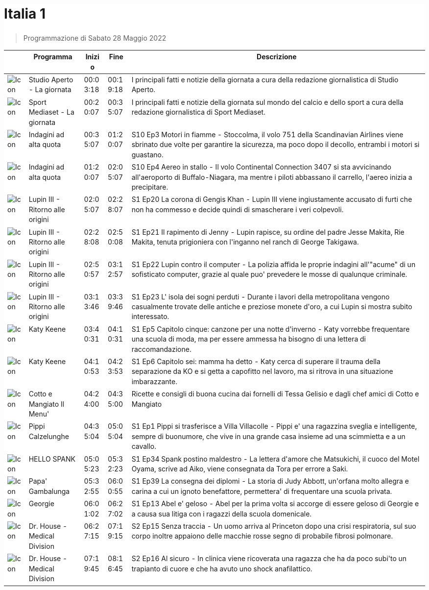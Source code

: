 # Italia 1
> Programmazione di Sabato 28 Maggio 2022

||Programma|Inizio|Fine|Descrizione|
|---|---|---|---|---|
|![Icon](https://guidatv.sky.it/uuid/dtt_cover_l58VsCKBwnW.png)|Studio Aperto - La giornata|00:03:18|00:19:18|I principali fatti e notizie della giornata a cura della redazione giornalistica di Studio Aperto.
|![Icon](https://guidatv.sky.it/uuid/ec8791c6-039c-46ad-80f9-b45e8a17de70/cover?md5ChecksumParam=205b4eb5af9f6469960c8f4a81f726da)|Sport Mediaset - La giornata|00:20:07|00:35:07|I principali fatti e notizie della giornata sul mondo del calcio e dello sport a cura della redazione giornalistica di Sport Mediaset.
|![Icon](https://guidatv.sky.it/uuid/2353ab8e-81ea-42ca-915e-c48deaf25b2e/cover?md5ChecksumParam=647000dec9be4adbb203bf18c26f1932)|Indagini ad alta quota|00:35:07|01:20:07|S10 Ep3 Motori in fiamme - Stoccolma, il volo 751 della Scandinavian Airlines viene sbrinato due volte per garantire la sicurezza, ma poco dopo il decollo, entrambi i motori si guastano.
|![Icon](https://guidatv.sky.it/uuid/bf52f0aa-2cd2-4cf1-b70e-d509f6b6add6/cover?md5ChecksumParam=647000dec9be4adbb203bf18c26f1932)|Indagini ad alta quota|01:20:07|02:05:07|S10 Ep4 Aereo in stallo - Il volo Continental Connection 3407 si sta avvicinando all&#039;aeroporto di Buffalo-Niagara, ma mentre i piloti abbassano il carrello, l&#039;aereo inizia a precipitare.
|![Icon](https://guidatv.sky.it/uuid/08e6a590-b5ae-4343-859e-80425e44429e/cover?md5ChecksumParam=de5f1899d86186e9dd17bc0ec62ed772)|Lupin III - Ritorno alle origini|02:05:07|02:28:07|S1 Ep20 La corona di Gengis Khan - Lupin III viene ingiustamente accusato di furti che non ha commesso e decide quindi di smascherare i veri colpevoli.
|![Icon](https://guidatv.sky.it/uuid/5a473a5f-8103-48f0-be3c-87ac3aa16b20/cover?md5ChecksumParam=de5f1899d86186e9dd17bc0ec62ed772)|Lupin III - Ritorno alle origini|02:28:08|02:50:08|S1 Ep21 Il rapimento di Jenny - Lupin rapisce, su ordine del padre Jesse Makita, Rie Makita, tenuta prigioniera con l&#039;inganno nel ranch di George Takigawa.
|![Icon](https://guidatv.sky.it/uuid/bccc3923-666b-447c-8390-d0c53a45b313/cover?md5ChecksumParam=de5f1899d86186e9dd17bc0ec62ed772)|Lupin III - Ritorno alle origini|02:50:57|03:12:57|S1 Ep22 Lupin contro il computer - La polizia affida le proprie indagini all&#039;&quot;acume&quot; di un sofisticato computer, grazie al quale puo&#039; prevedere le mosse di qualunque criminale.
|![Icon](https://guidatv.sky.it/uuid/4de63322-7e57-43f8-9105-452d594865ad/cover?md5ChecksumParam=de5f1899d86186e9dd17bc0ec62ed772)|Lupin III - Ritorno alle origini|03:13:46|03:39:46|S1 Ep23 L&#039; isola dei sogni perduti - Durante i lavori della metropolitana vengono casualmente trovate delle antiche e preziose monete d&#039;oro, a cui Lupin si mostra subito interessato.
|![Icon](https://guidatv.sky.it/uuid/88611710-3c9a-4e3e-9830-d43ec1dbf0a9/cover?md5ChecksumParam=86859a32258a865bd77d5e175d49847e)|Katy Keene|03:40:31|04:10:31|S1 Ep5 Capitolo cinque: canzone per una notte d&#039;inverno - Katy vorrebbe frequentare una scuola di moda, ma per essere ammessa ha bisogno di una lettera di raccomandazione.
|![Icon](https://guidatv.sky.it/uuid/bf61e22d-909e-4f4c-b2e0-964797c5a714/cover?md5ChecksumParam=86859a32258a865bd77d5e175d49847e)|Katy Keene|04:10:53|04:23:53|S1 Ep6 Capitolo sei: mamma ha detto - Katy cerca di superare il trauma della separazione da KO e si getta a capofitto nel lavoro, ma si ritrova in una situazione imbarazzante.
|![Icon](https://guidatv.sky.it/uuid/ed08ad1a-93d1-4883-97f9-6f505c8949d0/cover?md5ChecksumParam=58d9fad8e22a6af05e4365ff40564f8a)|Cotto e Mangiato Il Menu&#039;|04:24:00|04:35:00|Ricette e consigli di buona cucina dai fornelli di Tessa Gelisio e dagli chef amici di Cotto e Mangiato
|![Icon](https://guidatv.sky.it/uuid/d8473944-70be-4448-8623-89a1709bd0ae/cover?md5ChecksumParam=3576e5cf5a8bf452a20cd78bc32c015b)|Pippi Calzelunghe|04:35:04|05:05:04|S1 Ep1 Pippi si trasferisce a Villa Villacolle - Pippi e&#039; una ragazzina sveglia e intelligente, sempre di buonumore, che vive in una grande casa insieme ad una scimmietta e a un cavallo.
|![Icon](https://guidatv.sky.it/uuid/9cb3bd5f-acd5-4ea5-99d1-f4455882a466/cover?md5ChecksumParam=afb5604f3b620341a9dfc9ce72be007a)|HELLO SPANK|05:05:23|05:32:23|S1 Ep34 Spank postino maldestro - La lettera d&#039;amore che Matsukichi, il cuoco del Motel Oyama, scrive ad Aiko, viene consegnata da Tora per errore a Saki.
|![Icon](https://guidatv.sky.it/uuid/555664d5-221c-4708-946f-40eec3ed94b7/cover?md5ChecksumParam=f1b903f94e2ebb47a9a7dd40e60b3a8b)|Papa&#039; Gambalunga|05:32:55|06:00:55|S1 Ep39 La consegna dei diplomi - La storia di Judy Abbott, un&#039;orfana molto allegra e carina a cui un ignoto benefattore, permettera&#039; di frequentare una scuola privata.
|![Icon](https://guidatv.sky.it/uuid/88319373-a528-495a-a210-fb1410fccb81/cover?md5ChecksumParam=f4540de3ce071d48cc36cf2c7d0139ef)|Georgie|06:01:02|06:27:02|S1 Ep13 Abel e&#039; geloso - Abel per la prima volta si accorge di essere geloso di Georgie e a causa sua litiga con i ragazzi della scuola domenicale.
|![Icon](https://guidatv.sky.it/uuid/9eab2e92-2a62-4f40-a23d-1ebd47613326/cover?md5ChecksumParam=8b00aadae0b318b5b2266d33198f998e)|Dr. House - Medical Division|06:27:15|07:19:15|S2 Ep15 Senza traccia - Un uomo arriva al Princeton dopo una crisi respiratoria, sul suo corpo inoltre appaiono delle macchie rosse segno di probabile fibrosi polmonare.
|![Icon](https://guidatv.sky.it/uuid/07bb4bf2-c389-4843-8608-d1b394bbb6e6/cover?md5ChecksumParam=8b00aadae0b318b5b2266d33198f998e)|Dr. House - Medical Division|07:19:45|08:16:45|S2 Ep16 Al sicuro - In clinica viene ricoverata una ragazza che ha da poco subi&#039;to un trapianto di cuore e che ha avuto uno shock anafilattico.